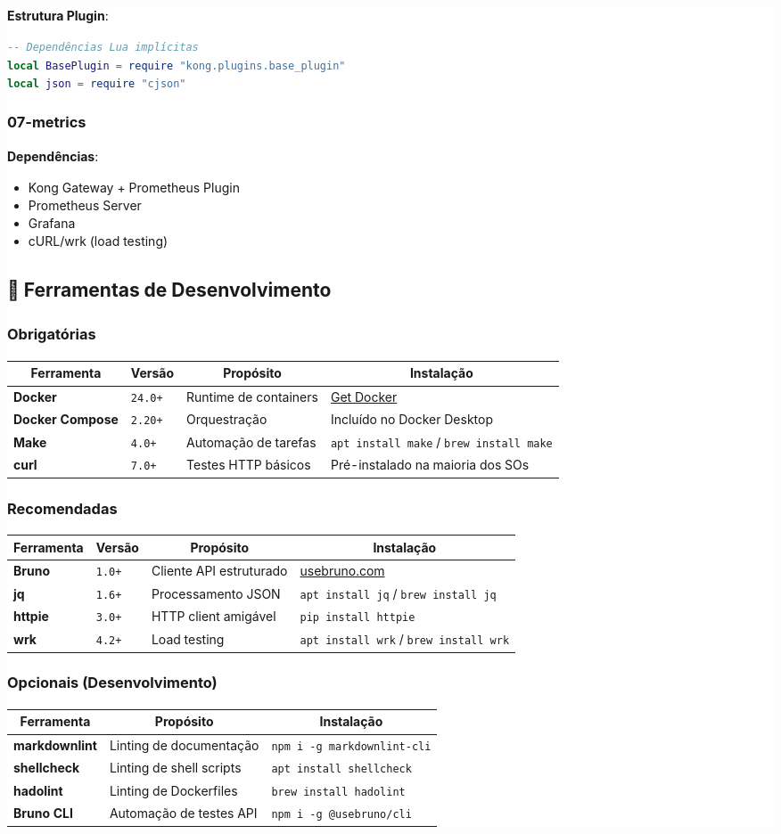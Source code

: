**Estrutura Plugin**:
```lua
-- Dependências Lua implícitas
local BasePlugin = require "kong.plugins.base_plugin"
local json = require "cjson"
```

### 07-metrics
**Dependências**:
- Kong Gateway + Prometheus Plugin
- Prometheus Server
- Grafana
- cURL/wrk (load testing)

## 🔧 Ferramentas de Desenvolvimento

### Obrigatórias

| Ferramenta | Versão | Propósito | Instalação |
|------------|--------|-----------|------------|
| **Docker** | `24.0+` | Runtime de containers | [Get Docker](https://docs.docker.com/get-docker/) |
| **Docker Compose** | `2.20+` | Orquestração | Incluído no Docker Desktop |
| **Make** | `4.0+` | Automação de tarefas | `apt install make` / `brew install make` |
| **curl** | `7.0+` | Testes HTTP básicos | Pré-instalado na maioria dos SOs |

### Recomendadas

| Ferramenta | Versão | Propósito | Instalação |
|------------|--------|-----------|------------|
| **Bruno** | `1.0+` | Cliente API estruturado | [usebruno.com](https://www.usebruno.com/) |
| **jq** | `1.6+` | Processamento JSON | `apt install jq` / `brew install jq` |
| **httpie** | `3.0+` | HTTP client amigável | `pip install httpie` |
| **wrk** | `4.2+` | Load testing | `apt install wrk` / `brew install wrk` |

### Opcionais (Desenvolvimento)

| Ferramenta | Propósito | Instalação |
|------------|-----------|------------|
| **markdownlint** | Linting de documentação | `npm i -g markdownlint-cli` |
| **shellcheck** | Linting de shell scripts | `apt install shellcheck` |
| **hadolint** | Linting de Dockerfiles | `brew install hadolint` |
| **Bruno CLI** | Automação de testes API | `npm i -g @usebruno/cli` |
